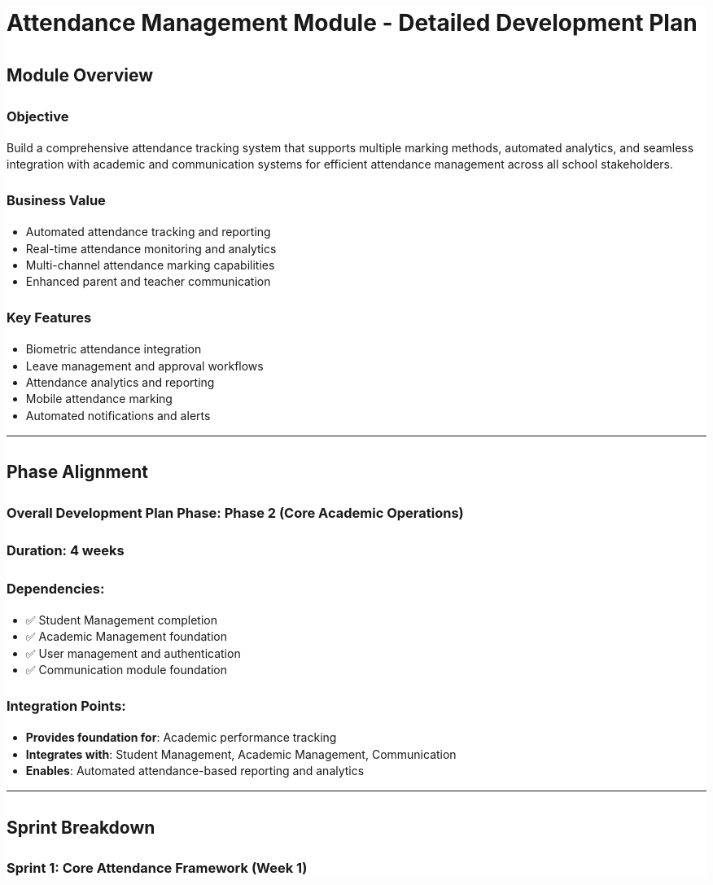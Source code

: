 # Attendance Management Module - Detailed Development Plan

## Module Overview

### **Objective**
Build a comprehensive attendance tracking system that supports multiple marking methods, automated analytics, and seamless integration with academic and communication systems for efficient attendance management across all school stakeholders.

### **Business Value**
- Automated attendance tracking and reporting
- Real-time attendance monitoring and analytics
- Multi-channel attendance marking capabilities
- Enhanced parent and teacher communication

### **Key Features**
- Biometric attendance integration
- Leave management and approval workflows
- Attendance analytics and reporting
- Mobile attendance marking
- Automated notifications and alerts

---

## Phase Alignment

### **Overall Development Plan Phase**: Phase 2 (Core Academic Operations)
### **Duration**: 4 weeks
### **Dependencies**:
- ✅ Student Management completion
- ✅ Academic Management foundation
- ✅ User management and authentication
- ✅ Communication module foundation

### **Integration Points**:
- **Provides foundation for**: Academic performance tracking
- **Integrates with**: Student Management, Academic Management, Communication
- **Enables**: Automated attendance-based reporting and analytics

---

## Sprint Breakdown

### **Sprint 1: Core Attendance Framework (Week 1)**
